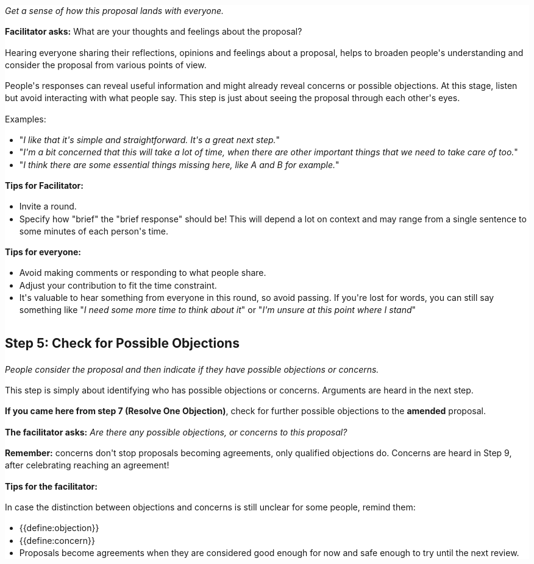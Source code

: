 _Get a sense of how this proposal lands with everyone._

**Facilitator asks:** What are your thoughts and feelings about the proposal?

Hearing everyone sharing their reflections, opinions and feelings about a proposal, helps to broaden people's understanding and consider the proposal from various points of view. 

People's responses can reveal useful information and might already reveal concerns or possible objections. At this stage, listen but avoid interacting with what people say. This step is just about seeing the proposal through each other's eyes.

Examples:

-   "_I like that it's simple and straightforward. It's a great next step._"
-   "_I'm a bit concerned that this will take a lot of time, when there are other important things that we need to take care of too._"
-   "_I think there are some essential things missing here, like A and B for example._" 


**Tips for Facilitator:** 

-   Invite a round.
-   Specify how "brief" the "brief response" should be! This will depend a lot on context and may range from a single sentence to some minutes of each person's time. 

**Tips for everyone:** 

-   Avoid making comments or responding to what people share.
-   Adjust your contribution to fit the time constraint.
-   It's valuable to hear something from everyone in this round, so avoid passing. If you're lost for words, you can still say something like "_I need some more time to think about it_" or "_I'm unsure at this point where I stand_"


## Step 5: Check for Possible Objections

_People consider the proposal and then indicate if they have possible objections or concerns._ 

This step is simply about identifying who has possible objections or concerns. Arguments are heard in the next step.

**If you came here from step 7 (Resolve One Objection)**, check for further possible objections to the **amended** proposal.

**The facilitator asks:** _Are there any possible objections, or concerns to this proposal?_ 

**Remember:** concerns don't stop proposals becoming agreements, only qualified objections do. Concerns are heard in Step 9, after celebrating reaching an agreement! 

**Tips for the facilitator:** 

In case the distinction between objections and concerns is still unclear for some people, remind them:

-   {{define:objection}}
-   {{define:concern}}
-   Proposals become agreements when they are considered good enough for now and safe enough to try until the next review.
